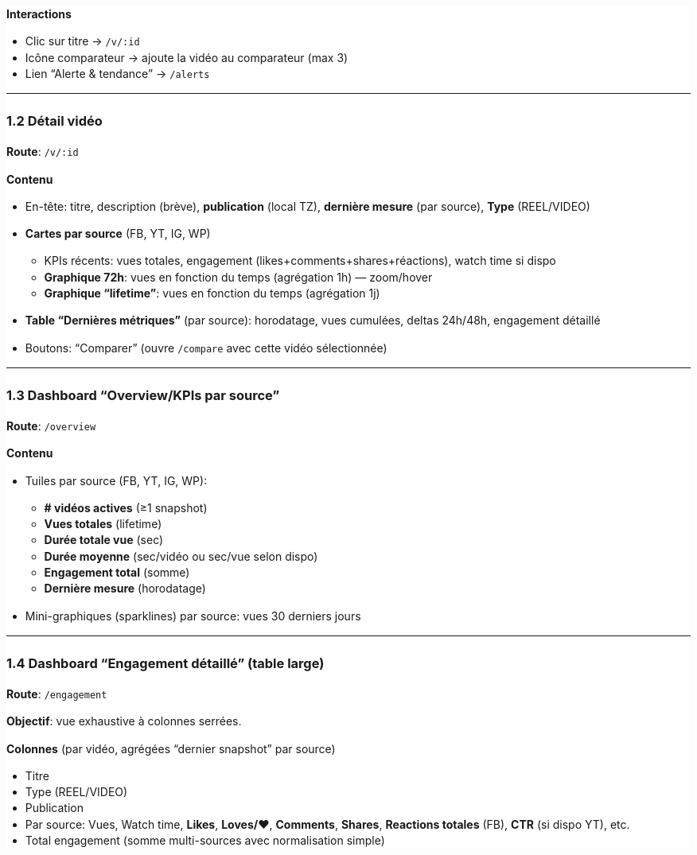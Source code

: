 **Interactions**

* Clic sur titre → `/v/:id`
* Icône comparateur → ajoute la vidéo au comparateur (max 3)
* Lien “Alerte & tendance” → `/alerts`

---

### 1.2 Détail vidéo

**Route**: `/v/:id`

**Contenu**

* En-tête: titre, description (brève), **publication** (local TZ), **dernière mesure** (par source), **Type** (REEL/VIDEO)
* **Cartes par source** (FB, YT, IG, WP)

    * KPIs récents: vues totales, engagement (likes+comments+shares+réactions), watch time si dispo
    * **Graphique 72h**: vues en fonction du temps (agrégation 1h) — zoom/hover
    * **Graphique “lifetime”**: vues en fonction du temps (agrégation 1j)
* **Table “Dernières métriques”** (par source): horodatage, vues cumulées, deltas 24h/48h, engagement détaillé
* Boutons: “Comparer” (ouvre `/compare` avec cette vidéo sélectionnée)

---

### 1.3 Dashboard “Overview/KPIs par source”

**Route**: `/overview`

**Contenu**

* Tuiles par source (FB, YT, IG, WP):

    * **# vidéos actives** (≥1 snapshot)
    * **Vues totales** (lifetime)
    * **Durée totale vue** (sec)
    * **Durée moyenne** (sec/vidéo ou sec/vue selon dispo)
    * **Engagement total** (somme)
    * **Dernière mesure** (horodatage)
* Mini-graphiques (sparklines) par source: vues 30 derniers jours

---

### 1.4 Dashboard “Engagement détaillé” (table large)

**Route**: `/engagement`

**Objectif**: vue exhaustive à colonnes serrées.

**Colonnes** (par vidéo, agrégées “dernier snapshot” par source)

* Titre
* Type (REEL/VIDEO)
* Publication
* Par source: Vues, Watch time, **Likes**, **Loves/❤︎**, **Comments**, **Shares**, **Reactions totales** (FB), **CTR** (si dispo YT), etc.
* Total engagement (somme multi-sources avec normalisation simple)
